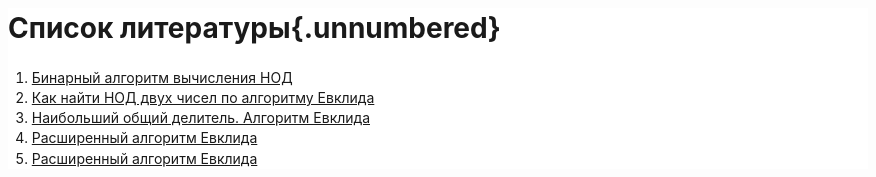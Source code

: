 # Список литературы{.unnumbered}

1. [Бинарный алгоритм вычисления НОД](https://kvodo.ru/binarnyiy-algoritm-vyichisleniya-nod.html)
2. [Как найти НОД двух чисел по алгоритму Евклида](https://wiki.fenix.help/matematika/algoritm-evklida)
3. [Наибольший общий делитель. Алгоритм Евклида](https://interneturok.ru/lesson/matematika/6-klass/delimost-chisel/naibolshiy-obschiy-delitel-algoritm-evklida)
4. [Расширенный алгоритм Евклида](https://spravochnick.ru/informatika/rasshirennyy_algoritm_evklida/)
5. [Расширенный алгоритм Евклида](https://intuit.ru/studies/courses/552/408/lecture/9351?page=3)
